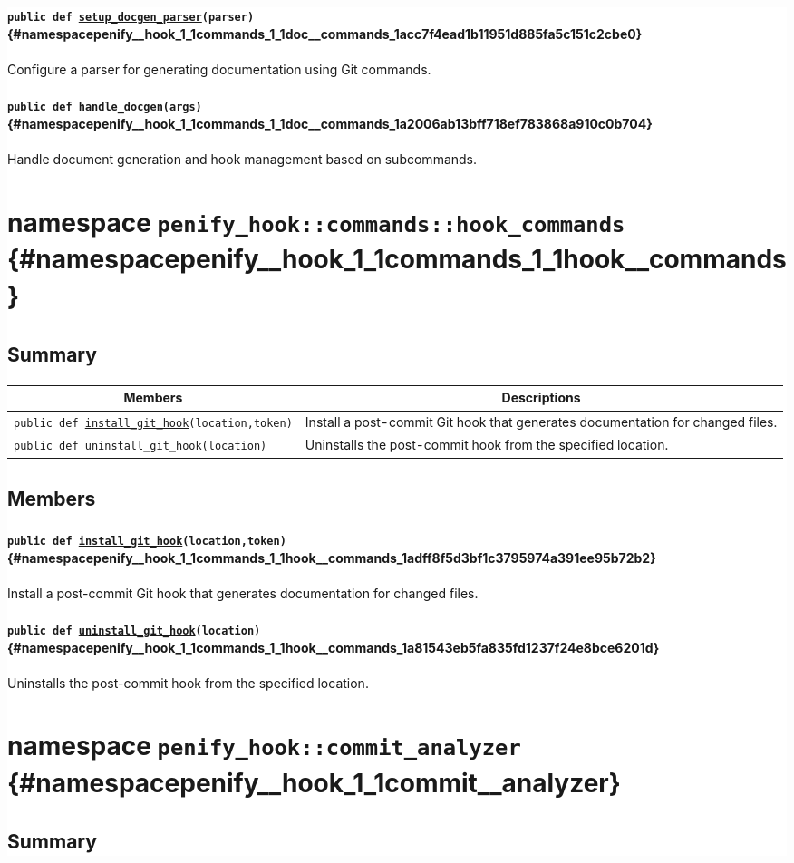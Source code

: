#### `public def `[`setup_docgen_parser`](#namespacepenify__hook_1_1commands_1_1doc__commands_1acc7f4ead1b11951d885fa5c151c2cbe0)`(parser)` {#namespacepenify__hook_1_1commands_1_1doc__commands_1acc7f4ead1b11951d885fa5c151c2cbe0}

Configure a parser for generating documentation using Git commands.

#### `public def `[`handle_docgen`](#namespacepenify__hook_1_1commands_1_1doc__commands_1a2006ab13bff718ef783868a910c0b704)`(args)` {#namespacepenify__hook_1_1commands_1_1doc__commands_1a2006ab13bff718ef783868a910c0b704}

Handle document generation and hook management based on subcommands.

# namespace `penify_hook::commands::hook_commands` {#namespacepenify__hook_1_1commands_1_1hook__commands}

## Summary

 Members                        | Descriptions                                
--------------------------------|---------------------------------------------
`public def `[`install_git_hook`](#namespacepenify__hook_1_1commands_1_1hook__commands_1adff8f5d3bf1c3795974a391ee95b72b2)`(location,token)`            | Install a post-commit Git hook that generates documentation for changed files.
`public def `[`uninstall_git_hook`](#namespacepenify__hook_1_1commands_1_1hook__commands_1a81543eb5fa835fd1237f24e8bce6201d)`(location)`            | Uninstalls the post-commit hook from the specified location.

## Members

#### `public def `[`install_git_hook`](#namespacepenify__hook_1_1commands_1_1hook__commands_1adff8f5d3bf1c3795974a391ee95b72b2)`(location,token)` {#namespacepenify__hook_1_1commands_1_1hook__commands_1adff8f5d3bf1c3795974a391ee95b72b2}

Install a post-commit Git hook that generates documentation for changed files.

#### `public def `[`uninstall_git_hook`](#namespacepenify__hook_1_1commands_1_1hook__commands_1a81543eb5fa835fd1237f24e8bce6201d)`(location)` {#namespacepenify__hook_1_1commands_1_1hook__commands_1a81543eb5fa835fd1237f24e8bce6201d}

Uninstalls the post-commit hook from the specified location.

# namespace `penify_hook::commit_analyzer` {#namespacepenify__hook_1_1commit__analyzer}

## Summary
